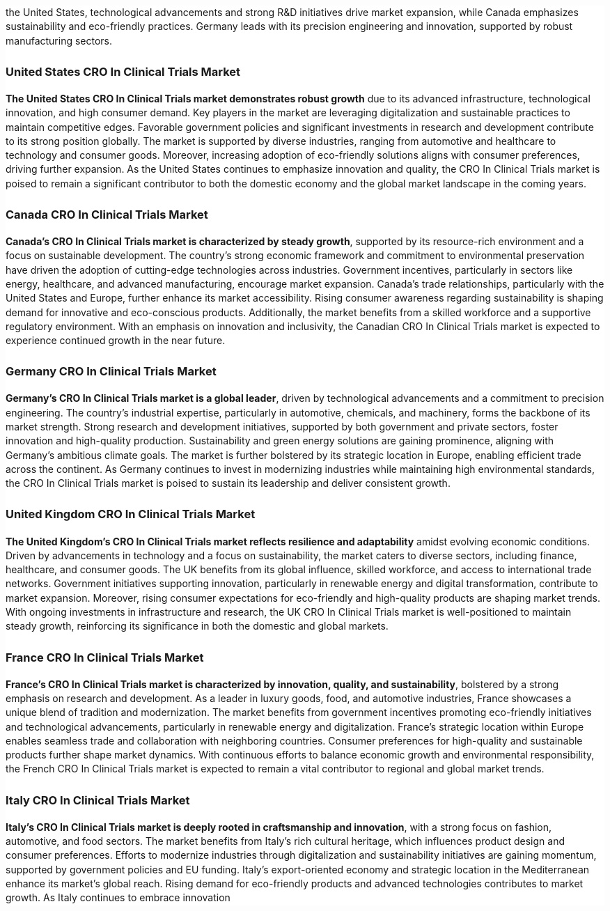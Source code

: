 the United States, technological advancements and strong R&amp;D initiatives drive market expansion, while Canada emphasizes sustainability and eco-friendly practices. Germany leads with its precision engineering and innovation, supported by robust manufacturing sectors.</span></em></p></blockquote><h3><strong>United States CRO In Clinical Trials Market</strong></h3><p><strong>The United States CRO In Clinical Trials market demonstrates robust growth</strong> due to its advanced infrastructure, technological innovation, and high consumer demand. Key players in the market are leveraging digitalization and sustainable practices to maintain competitive edges. Favorable government policies and significant investments in research and development contribute to its strong position globally. The market is supported by diverse industries, ranging from automotive and healthcare to technology and consumer goods. Moreover, increasing adoption of eco-friendly solutions aligns with consumer preferences, driving further expansion. As the United States continues to emphasize innovation and quality, the CRO In Clinical Trials market is poised to remain a significant contributor to both the domestic economy and the global market landscape in the coming years.</p><h3><strong>Canada CRO In Clinical Trials Market</strong></h3><p><strong>Canada&rsquo;s CRO In Clinical Trials market is characterized by steady growth</strong>, supported by its resource-rich environment and a focus on sustainable development. The country&rsquo;s strong economic framework and commitment to environmental preservation have driven the adoption of cutting-edge technologies across industries. Government incentives, particularly in sectors like energy, healthcare, and advanced manufacturing, encourage market expansion. Canada&rsquo;s trade relationships, particularly with the United States and Europe, further enhance its market accessibility. Rising consumer awareness regarding sustainability is shaping demand for innovative and eco-conscious products. Additionally, the market benefits from a skilled workforce and a supportive regulatory environment. With an emphasis on innovation and inclusivity, the Canadian CRO In Clinical Trials market is expected to experience continued growth in the near future.</p><h3><strong>Germany CRO In Clinical Trials Market</strong></h3><p><strong>Germany&rsquo;s CRO In Clinical Trials market is a global leader</strong>, driven by technological advancements and a commitment to precision engineering. The country&rsquo;s industrial expertise, particularly in automotive, chemicals, and machinery, forms the backbone of its market strength. Strong research and development initiatives, supported by both government and private sectors, foster innovation and high-quality production. Sustainability and green energy solutions are gaining prominence, aligning with Germany&rsquo;s ambitious climate goals. The market is further bolstered by its strategic location in Europe, enabling efficient trade across the continent. As Germany continues to invest in modernizing industries while maintaining high environmental standards, the CRO In Clinical Trials market is poised to sustain its leadership and deliver consistent growth.</p><h3><strong>United Kingdom CRO In Clinical Trials Market</strong></h3><p><strong>The United Kingdom&rsquo;s CRO In Clinical Trials market reflects resilience and adaptability</strong> amidst evolving economic conditions. Driven by advancements in technology and a focus on sustainability, the market caters to diverse sectors, including finance, healthcare, and consumer goods. The UK benefits from its global influence, skilled workforce, and access to international trade networks. Government initiatives supporting innovation, particularly in renewable energy and digital transformation, contribute to market expansion. Moreover, rising consumer expectations for eco-friendly and high-quality products are shaping market trends. With ongoing investments in infrastructure and research, the UK CRO In Clinical Trials market is well-positioned to maintain steady growth, reinforcing its significance in both the domestic and global markets.</p><h3><strong>France CRO In Clinical Trials Market</strong></h3><p><strong>France&rsquo;s CRO In Clinical Trials market is characterized by innovation, quality, and sustainability</strong>, bolstered by a strong emphasis on research and development. As a leader in luxury goods, food, and automotive industries, France showcases a unique blend of tradition and modernization. The market benefits from government incentives promoting eco-friendly initiatives and technological advancements, particularly in renewable energy and digitalization. France&rsquo;s strategic location within Europe enables seamless trade and collaboration with neighboring countries. Consumer preferences for high-quality and sustainable products further shape market dynamics. With continuous efforts to balance economic growth and environmental responsibility, the French CRO In Clinical Trials market is expected to remain a vital contributor to regional and global market trends.</p><h3><strong>Italy CRO In Clinical Trials Market</strong></h3><p><strong>Italy&rsquo;s CRO In Clinical Trials market is deeply rooted in craftsmanship and innovation</strong>, with a strong focus on fashion, automotive, and food sectors. The market benefits from Italy&rsquo;s rich cultural heritage, which influences product design and consumer preferences. Efforts to modernize industries through digitalization and sustainability initiatives are gaining momentum, supported by government policies and EU funding. Italy&rsquo;s export-oriented economy and strategic location in the Mediterranean enhance its market&rsquo;s global reach. Rising demand for eco-friendly products and advanced technologies contributes to market growth. As Italy continues to embrace innovation